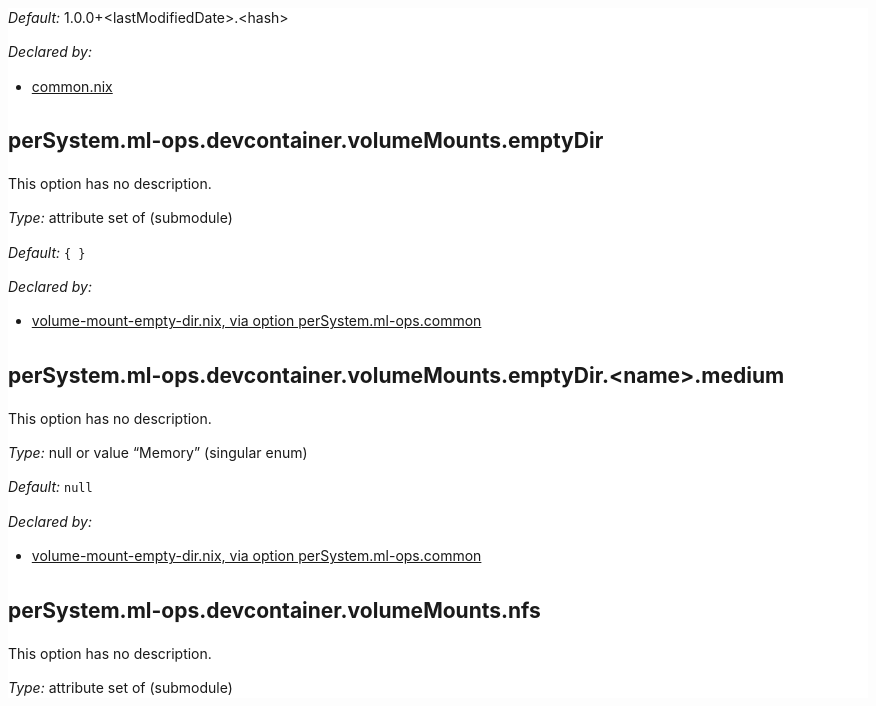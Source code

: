 

*Default:*
1\.0\.0+\<lastModifiedDate>\.\<hash>

*Declared by:*
 - [common\.nix](flake-modules/common.nix)



## perSystem\.ml-ops\.devcontainer\.volumeMounts\.emptyDir



This option has no description\.



*Type:*
attribute set of (submodule)



*Default:*
` { } `

*Declared by:*
 - [volume-mount-empty-dir\.nix, via option perSystem\.ml-ops\.common](flake-modules/volume-mount-empty-dir.nix)



## perSystem\.ml-ops\.devcontainer\.volumeMounts\.emptyDir\.\<name>\.medium



This option has no description\.



*Type:*
null or value “Memory” (singular enum)



*Default:*
` null `

*Declared by:*
 - [volume-mount-empty-dir\.nix, via option perSystem\.ml-ops\.common](flake-modules/volume-mount-empty-dir.nix)



## perSystem\.ml-ops\.devcontainer\.volumeMounts\.nfs



This option has no description\.



*Type:*
attribute set of (submodule)

